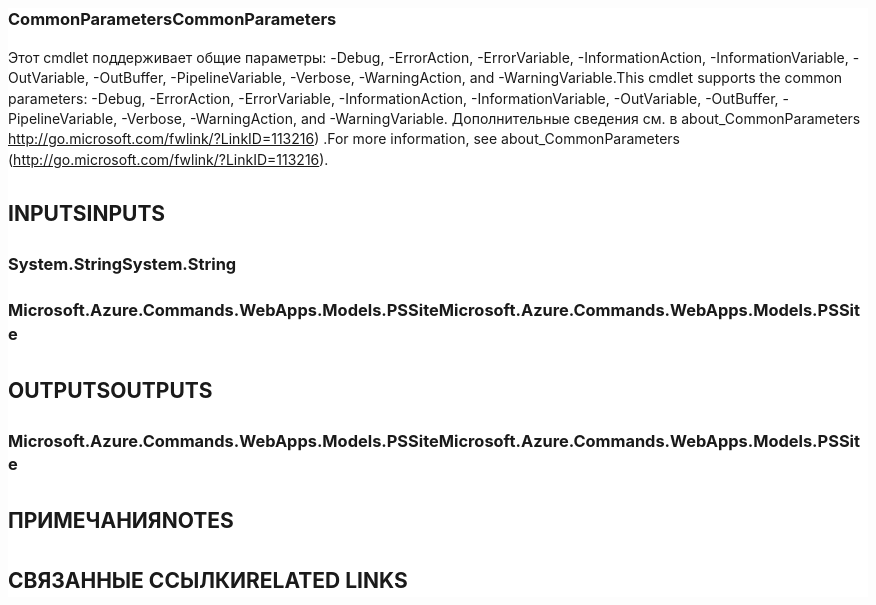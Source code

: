 ### <span data-ttu-id="10d62-148">CommonParameters</span><span class="sxs-lookup"><span data-stu-id="10d62-148">CommonParameters</span></span>
<span data-ttu-id="10d62-149">Этот cmdlet поддерживает общие параметры: -Debug, -ErrorAction, -ErrorVariable, -InformationAction, -InformationVariable, -OutVariable, -OutBuffer, -PipelineVariable, -Verbose, -WarningAction, and -WarningVariable.</span><span class="sxs-lookup"><span data-stu-id="10d62-149">This cmdlet supports the common parameters: -Debug, -ErrorAction, -ErrorVariable, -InformationAction, -InformationVariable, -OutVariable, -OutBuffer, -PipelineVariable, -Verbose, -WarningAction, and -WarningVariable.</span></span> <span data-ttu-id="10d62-150">Дополнительные сведения см. в about_CommonParameters http://go.microsoft.com/fwlink/?LinkID=113216) .</span><span class="sxs-lookup"><span data-stu-id="10d62-150">For more information, see about_CommonParameters (http://go.microsoft.com/fwlink/?LinkID=113216).</span></span>

## <span data-ttu-id="10d62-151">INPUTS</span><span class="sxs-lookup"><span data-stu-id="10d62-151">INPUTS</span></span>

### <span data-ttu-id="10d62-152">System.String</span><span class="sxs-lookup"><span data-stu-id="10d62-152">System.String</span></span>

### <span data-ttu-id="10d62-153">Microsoft.Azure.Commands.WebApps.Models.PSSite</span><span class="sxs-lookup"><span data-stu-id="10d62-153">Microsoft.Azure.Commands.WebApps.Models.PSSite</span></span>

## <span data-ttu-id="10d62-154">OUTPUTS</span><span class="sxs-lookup"><span data-stu-id="10d62-154">OUTPUTS</span></span>

### <span data-ttu-id="10d62-155">Microsoft.Azure.Commands.WebApps.Models.PSSite</span><span class="sxs-lookup"><span data-stu-id="10d62-155">Microsoft.Azure.Commands.WebApps.Models.PSSite</span></span>

## <span data-ttu-id="10d62-156">ПРИМЕЧАНИЯ</span><span class="sxs-lookup"><span data-stu-id="10d62-156">NOTES</span></span>

## <span data-ttu-id="10d62-157">СВЯЗАННЫЕ ССЫЛКИ</span><span class="sxs-lookup"><span data-stu-id="10d62-157">RELATED LINKS</span></span>
